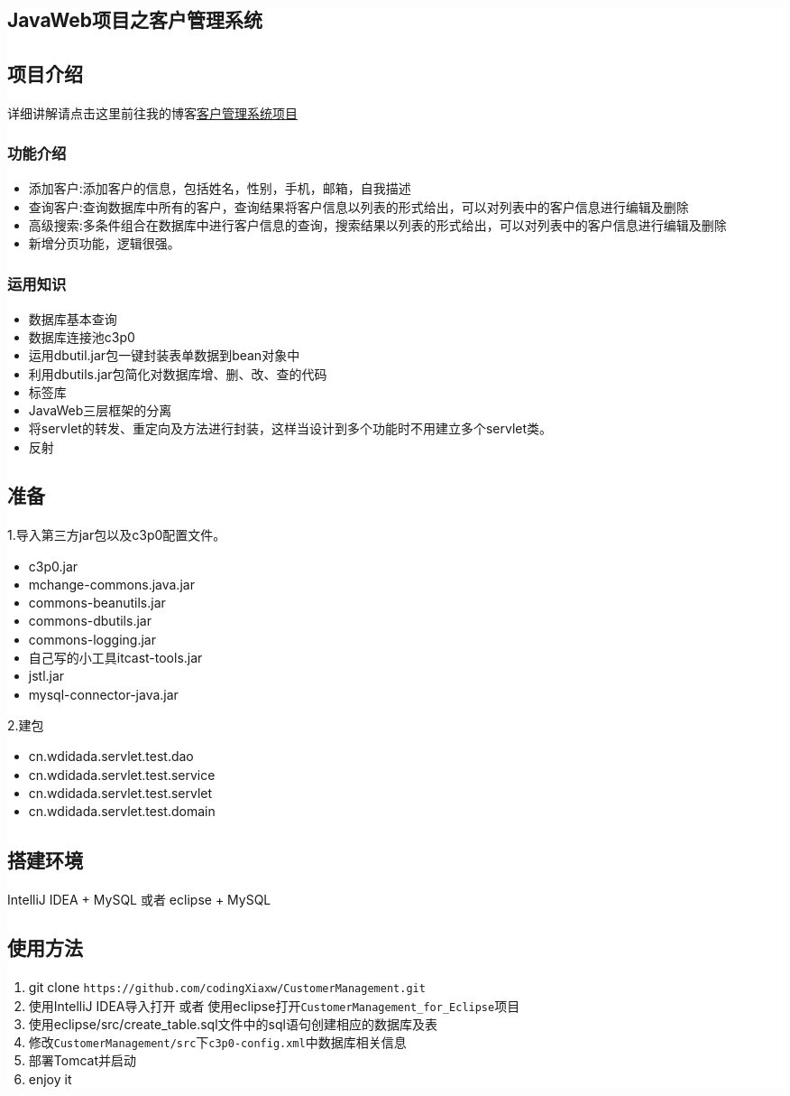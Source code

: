 ## JavaWeb项目之客户管理系统 

## 项目介绍
详细讲解请点击这里前往我的博客[客户管理系统项目](http://codingxiaxw.cn/2016/10/25/25-JavaWeb%E9%A1%B9%E7%9B%AE%E4%B9%8B%E5%AE%A2%E6%88%B7%E7%AE%A1%E7%90%86%E7%B3%BB%E7%BB%9F/)  

### 功能介绍

- 添加客户:添加客户的信息，包括姓名，性别，手机，邮箱，自我描述
- 查询客户:查询数据库中所有的客户，查询结果将客户信息以列表的形式给出，可以对列表中的客户信息进行编辑及删除
- 高级搜索:多条件组合在数据库中进行客户信息的查询，搜索结果以列表的形式给出，可以对列表中的客户信息进行编辑及删除
- 新增分页功能，逻辑很强。
 
### 运用知识

- 数据库基本查询
- 数据库连接池c3p0
- 运用dbutil.jar包一键封装表单数据到bean对象中
- 利用dbutils.jar包简化对数据库增、删、改、查的代码
- 标签库
- JavaWeb三层框架的分离
- 将servlet的转发、重定向及方法进行封装，这样当设计到多个功能时不用建立多个servlet类。
- 反射

## 准备
1.导入第三方jar包以及c3p0配置文件。

- c3p0.jar
- mchange-commons.java.jar
- commons-beanutils.jar
- commons-dbutils.jar
- commons-logging.jar
- 自己写的小工具itcast-tools.jar
- jstl.jar
- mysql-connector-java.jar

2.建包

- cn.wdidada.servlet.test.dao
- cn.wdidada.servlet.test.service
- cn.wdidada.servlet.test.servlet
- cn.wdidada.servlet.test.domain

## 搭建环境
IntelliJ IDEA  +  MySQL  或者  eclipse + MySQL

## 使用方法

1. git clone `https://github.com/codingXiaxw/CustomerManagement.git`  
2. 使用IntelliJ IDEA导入打开 或者 使用eclipse打开`CustomerManagement_for_Eclipse`项目
3. 使用eclipse/src/create_table.sql文件中的sql语句创建相应的数据库及表
4. 修改`CustomerManagement/src`下`c3p0-config.xml`中数据库相关信息
5. 部署Tomcat并启动
6. enjoy it
